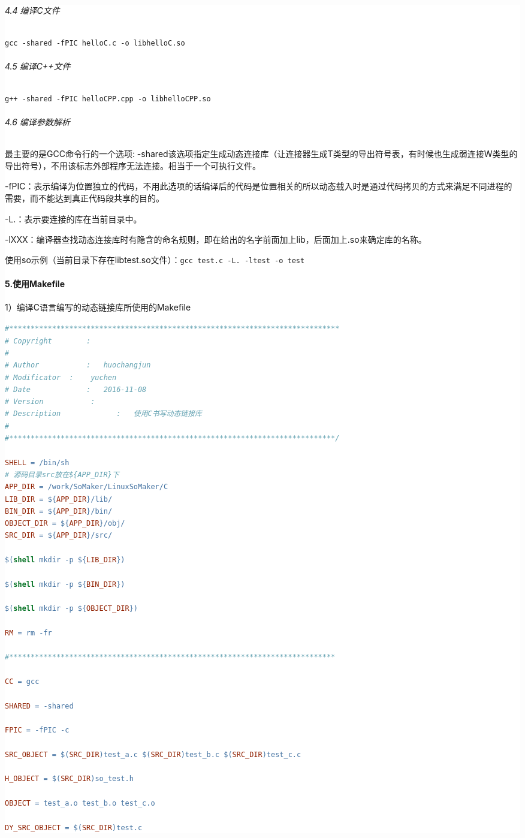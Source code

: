 ###### 4.4 编译C文件

`gcc -shared -fPIC helloC.c -o libhelloC.so`

###### 4.5 编译C++文件

`g++ -shared -fPIC helloCPP.cpp -o libhelloCPP.so`

###### 4.6 编译参数解析

最主要的是GCC命令行的一个选项:
-shared该选项指定生成动态连接库（让连接器生成T类型的导出符号表，有时候也生成弱连接W类型的导出符号），不用该标志外部程序无法连接。相当于一个可执行文件。   

-fPIC：表示编译为位置独立的代码，不用此选项的话编译后的代码是位置相关的所以动态载入时是通过代码拷贝的方式来满足不同进程的需要，而不能达到真正代码段共享的目的。  

-L.：表示要连接的库在当前目录中。  

-lXXX：编译器查找动态连接库时有隐含的命名规则，即在给出的名字前面加上lib，后面加上.so来确定库的名称。  

 使用so示例（当前目录下存在libtest.so文件）：`gcc test.c -L. -ltest -o test`

#### 5.使用Makefile

1）编译C语言编写的动态链接库所使用的Makefile

```makefile
#*****************************************************************************
# Copyright        :  
#
# Author           :   huochangjun
# Modificator  :    yuchen
# Date             :   2016-11-08
# Version           :   
# Description             :   使用C书写动态链接库
#
#****************************************************************************/

SHELL = /bin/sh
# 源码目录src放在${APP_DIR}下
APP_DIR = /work/SoMaker/LinuxSoMaker/C
LIB_DIR = ${APP_DIR}/lib/
BIN_DIR = ${APP_DIR}/bin/
OBJECT_DIR = ${APP_DIR}/obj/
SRC_DIR = ${APP_DIR}/src/

$(shell mkdir -p ${LIB_DIR})

$(shell mkdir -p ${BIN_DIR})

$(shell mkdir -p ${OBJECT_DIR})

RM = rm -fr

#****************************************************************************

CC = gcc

SHARED = -shared

FPIC = -fPIC -c

SRC_OBJECT = $(SRC_DIR)test_a.c $(SRC_DIR)test_b.c $(SRC_DIR)test_c.c

H_OBJECT = $(SRC_DIR)so_test.h

OBJECT = test_a.o test_b.o test_c.o

DY_SRC_OBJECT = $(SRC_DIR)test.c
```